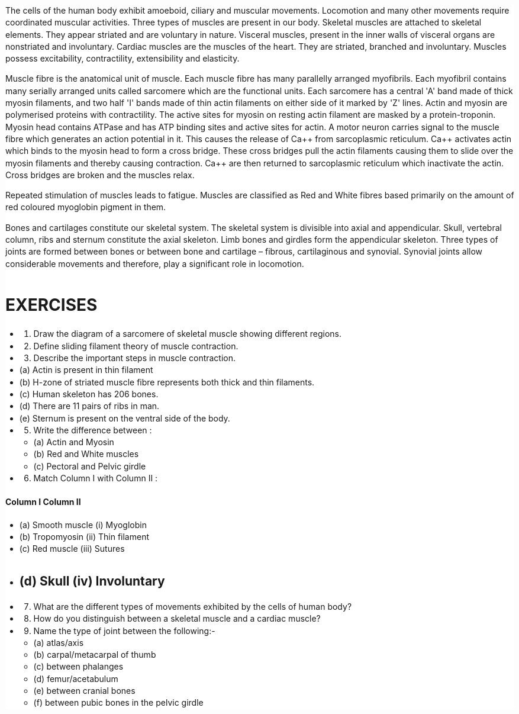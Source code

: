 The cells of the human body exhibit amoeboid, ciliary and muscular movements. Locomotion and many other movements require coordinated muscular activities. Three types of muscles are present in our body. Skeletal muscles are attached to skeletal elements. They appear striated and are voluntary in nature. Visceral muscles, present in the inner walls of visceral organs are nonstriated and involuntary. Cardiac muscles are the muscles of the heart. They are striated, branched and involuntary. Muscles possess excitability, contractility, extensibility and elasticity.

Muscle fibre is the anatomical unit of muscle. Each muscle fibre has many parallelly arranged myofibrils. Each myofibril contains many serially arranged units called sarcomere which are the functional units. Each sarcomere has a central 'A' band made of thick myosin filaments, and two half 'I' bands made of thin actin filaments on either side of it marked by 'Z' lines. Actin and myosin are polymerised proteins with contractility. The active sites for myosin on resting actin filament are masked by a protein-troponin. Myosin head contains ATPase and has ATP binding sites and active sites for actin. A motor neuron carries signal to the muscle fibre which generates an action potential in it. This causes the release of Ca++ from sarcoplasmic reticulum. Ca++ activates actin which binds to the myosin head to form a cross bridge. These cross bridges pull the actin filaments causing them to slide over the myosin filaments and thereby causing contraction. Ca++ are then returned to sarcoplasmic reticulum which inactivate the actin. Cross bridges are broken and the muscles relax.

Repeated stimulation of muscles leads to fatigue. Muscles are classified as Red and White fibres based primarily on the amount of red coloured myoglobin pigment in them.

Bones and cartilages constitute our skeletal system. The skeletal system is divisible into axial and appendicular. Skull, vertebral column, ribs and sternum constitute the axial skeleton. Limb bones and girdles form the appendicular skeleton. Three types of joints are formed between bones or between bone and cartilage – fibrous, cartilaginous and synovial. Synovial joints allow considerable movements and therefore, play a significant role in locomotion.

# EXERCISES

- 1. Draw the diagram of a sarcomere of skeletal muscle showing different regions.
- 2. Define sliding filament theory of muscle contraction.
- 3. Describe the important steps in muscle contraction.
- (a) Actin is present in thin filament
- (b) H-zone of striated muscle fibre represents both thick and thin filaments.
- (c) Human skeleton has 206 bones.
- (d) There are 11 pairs of ribs in man.
- (e) Sternum is present on the ventral side of the body.
- 5. Write the difference between :
	- (a) Actin and Myosin
	- (b) Red and White muscles
	- (c) Pectoral and Pelvic girdle
- 6. Match Column I with Column II :

#### Column I Column II

- (a) Smooth muscle (i) Myoglobin
- (b) Tropomyosin (ii) Thin filament
- (c) Red muscle (iii) Sutures
- (d) Skull (iv) Involuntary
	-
- 7. What are the different types of movements exhibited by the cells of human body?
- 8. How do you distinguish between a skeletal muscle and a cardiac muscle?
- 9. Name the type of joint between the following:-
	- (a) atlas/axis
	- (b) carpal/metacarpal of thumb
	- (c) between phalanges
	- (d) femur/acetabulum
	- (e) between cranial bones
	- (f) between pubic bones in the pelvic girdle
